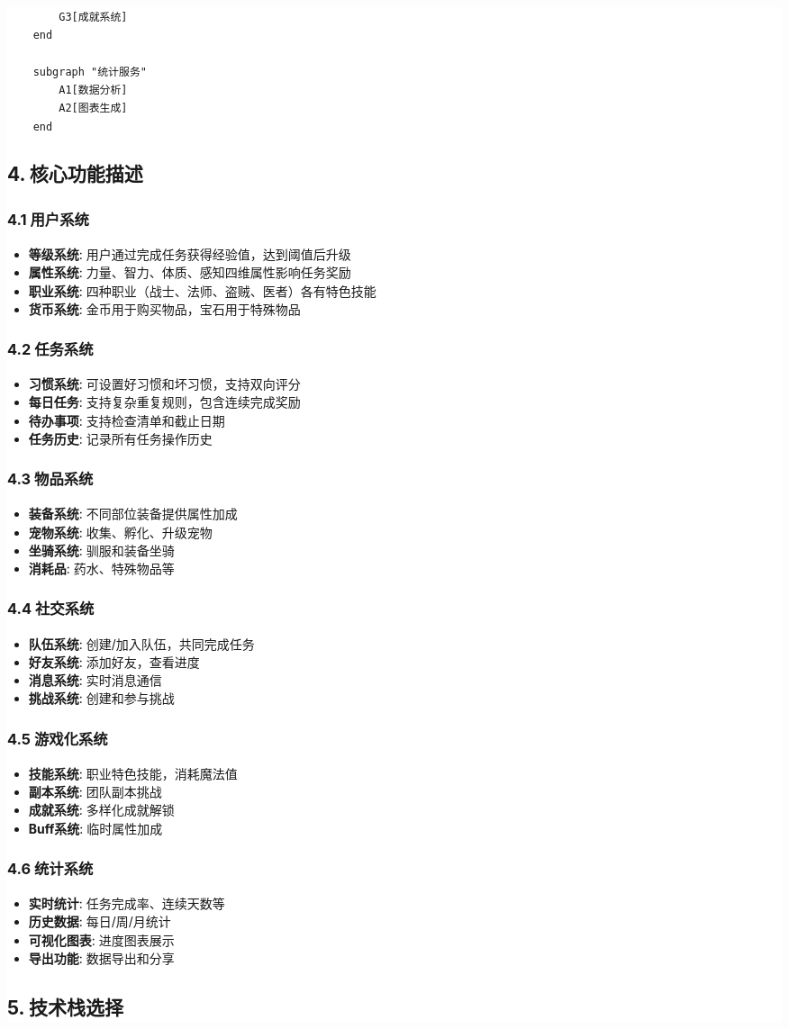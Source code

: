 ```mermaid
        G3[成就系统]
    end

    subgraph "统计服务"
        A1[数据分析]
        A2[图表生成]
    end
```

## 4. 核心功能描述

### 4.1 用户系统
- **等级系统**: 用户通过完成任务获得经验值，达到阈值后升级
- **属性系统**: 力量、智力、体质、感知四维属性影响任务奖励
- **职业系统**: 四种职业（战士、法师、盗贼、医者）各有特色技能
- **货币系统**: 金币用于购买物品，宝石用于特殊物品

### 4.2 任务系统
- **习惯系统**: 可设置好习惯和坏习惯，支持双向评分
- **每日任务**: 支持复杂重复规则，包含连续完成奖励
- **待办事项**: 支持检查清单和截止日期
- **任务历史**: 记录所有任务操作历史

### 4.3 物品系统
- **装备系统**: 不同部位装备提供属性加成
- **宠物系统**: 收集、孵化、升级宠物
- **坐骑系统**: 驯服和装备坐骑
- **消耗品**: 药水、特殊物品等

### 4.4 社交系统
- **队伍系统**: 创建/加入队伍，共同完成任务
- **好友系统**: 添加好友，查看进度
- **消息系统**: 实时消息通信
- **挑战系统**: 创建和参与挑战

### 4.5 游戏化系统
- **技能系统**: 职业特色技能，消耗魔法值
- **副本系统**: 团队副本挑战
- **成就系统**: 多样化成就解锁
- **Buff系统**: 临时属性加成

### 4.6 统计系统
- **实时统计**: 任务完成率、连续天数等
- **历史数据**: 每日/周/月统计
- **可视化图表**: 进度图表展示
- **导出功能**: 数据导出和分享

## 5. 技术栈选择
